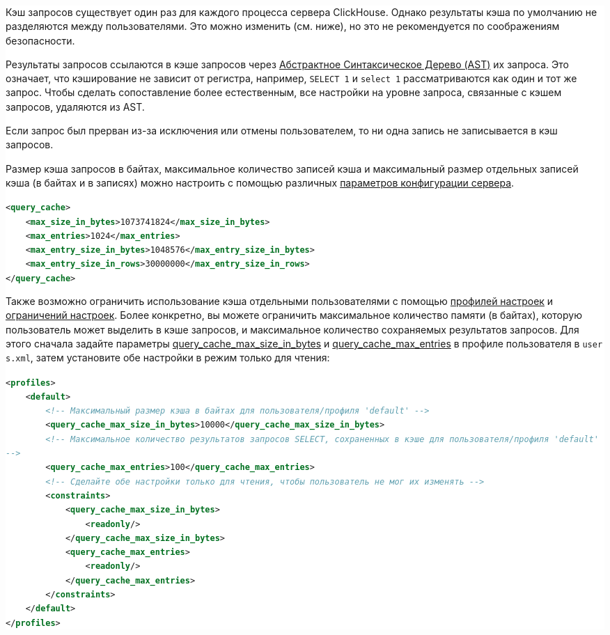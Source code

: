 Кэш запросов существует один раз для каждого процесса сервера ClickHouse. Однако результаты кэша по умолчанию не разделяются между пользователями. Это можно изменить (см. ниже), но это не рекомендуется по соображениям безопасности.

Результаты запросов ссылаются в кэше запросов через [Абстрактное Синтаксическое Дерево (AST)](https://en.wikipedia.org/wiki/Abstract_syntax_tree) их запроса. Это означает, что кэширование не зависит от регистра, например, `SELECT 1` и `select 1` рассматриваются как один и тот же запрос. Чтобы сделать сопоставление более естественным, все настройки на уровне запроса, связанные с кэшем запросов, удаляются из AST.

Если запрос был прерван из-за исключения или отмены пользователем, то ни одна запись не записывается в кэш запросов.

Размер кэша запросов в байтах, максимальное количество записей кэша и максимальный размер отдельных записей кэша (в байтах и в записях) можно настроить с помощью различных [параметров конфигурации сервера](/operations/server-configuration-parameters/settings#query_cache).

```xml
<query_cache>
    <max_size_in_bytes>1073741824</max_size_in_bytes>
    <max_entries>1024</max_entries>
    <max_entry_size_in_bytes>1048576</max_entry_size_in_bytes>
    <max_entry_size_in_rows>30000000</max_entry_size_in_rows>
</query_cache>
```

Также возможно ограничить использование кэша отдельными пользователями с помощью [профилей настроек](settings/settings-profiles.md) и [ограничений настроек](settings/constraints-on-settings.md). Более конкретно, вы можете ограничить максимальное количество памяти (в байтах), которую пользователь может выделить в кэше запросов, и максимальное количество сохраняемых результатов запросов. Для этого сначала задайте параметры
[query_cache_max_size_in_bytes](/operations/settings/settings#query_cache_max_size_in_bytes) и
[query_cache_max_entries](/operations/settings/settings#query_cache_max_entries) в профиле пользователя в `users.xml`, затем установите обе настройки в режим только для чтения:

```xml
<profiles>
    <default>
        <!-- Максимальный размер кэша в байтах для пользователя/профиля 'default' -->
        <query_cache_max_size_in_bytes>10000</query_cache_max_size_in_bytes>
        <!-- Максимальное количество результатов запросов SELECT, сохраненных в кэше для пользователя/профиля 'default' -->
        <query_cache_max_entries>100</query_cache_max_entries>
        <!-- Сделайте обе настройки только для чтения, чтобы пользователь не мог их изменять -->
        <constraints>
            <query_cache_max_size_in_bytes>
                <readonly/>
            </query_cache_max_size_in_bytes>
            <query_cache_max_entries>
                <readonly/>
            </query_cache_max_entries>
        </constraints>
    </default>
</profiles>
```
